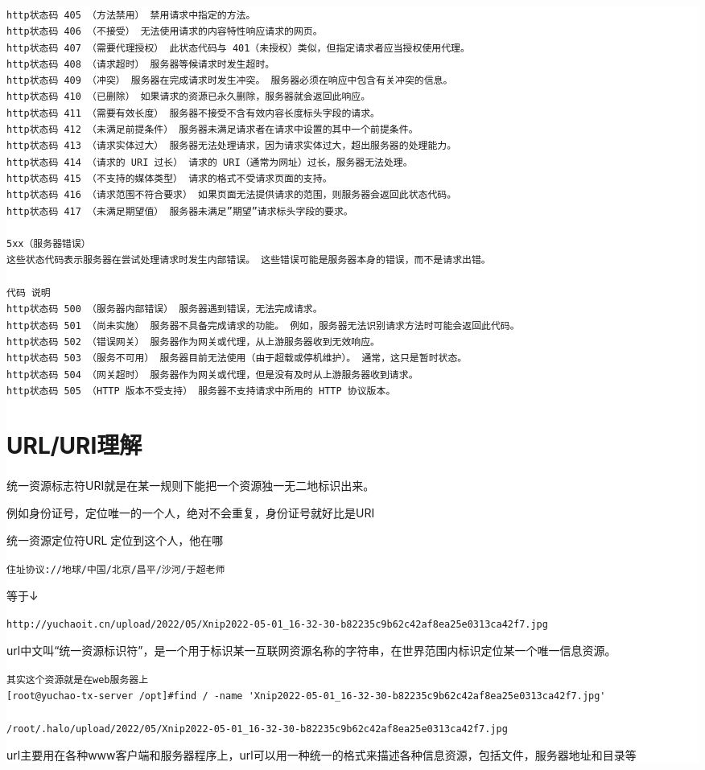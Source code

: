 ```
http状态码 405 （方法禁用） 禁用请求中指定的方法。
http状态码 406 （不接受） 无法使用请求的内容特性响应请求的网页。
http状态码 407 （需要代理授权） 此状态代码与 401（未授权）类似，但指定请求者应当授权使用代理。
http状态码 408 （请求超时） 服务器等候请求时发生超时。
http状态码 409 （冲突） 服务器在完成请求时发生冲突。 服务器必须在响应中包含有关冲突的信息。
http状态码 410 （已删除） 如果请求的资源已永久删除，服务器就会返回此响应。
http状态码 411 （需要有效长度） 服务器不接受不含有效内容长度标头字段的请求。
http状态码 412 （未满足前提条件） 服务器未满足请求者在请求中设置的其中一个前提条件。
http状态码 413 （请求实体过大） 服务器无法处理请求，因为请求实体过大，超出服务器的处理能力。
http状态码 414 （请求的 URI 过长） 请求的 URI（通常为网址）过长，服务器无法处理。
http状态码 415 （不支持的媒体类型） 请求的格式不受请求页面的支持。
http状态码 416 （请求范围不符合要求） 如果页面无法提供请求的范围，则服务器会返回此状态代码。
http状态码 417 （未满足期望值） 服务器未满足”期望”请求标头字段的要求。

5xx（服务器错误）
这些状态代码表示服务器在尝试处理请求时发生内部错误。 这些错误可能是服务器本身的错误，而不是请求出错。

代码 说明
http状态码 500 （服务器内部错误） 服务器遇到错误，无法完成请求。
http状态码 501 （尚未实施） 服务器不具备完成请求的功能。 例如，服务器无法识别请求方法时可能会返回此代码。
http状态码 502 （错误网关） 服务器作为网关或代理，从上游服务器收到无效响应。
http状态码 503 （服务不可用） 服务器目前无法使用（由于超载或停机维护）。 通常，这只是暂时状态。
http状态码 504 （网关超时） 服务器作为网关或代理，但是没有及时从上游服务器收到请求。
http状态码 505 （HTTP 版本不受支持） 服务器不支持请求中所用的 HTTP 协议版本。
```

# URL/URI理解

统一资源标志符URI就是在某一规则下能把一个资源独一无二地标识出来。

例如身份证号，定位唯一的一个人，绝对不会重复，身份证号就好比是URI

统一资源定位符URL 定位到这个人，他在哪

```
住址协议://地球/中国/北京/昌平/沙河/于超老师
```

等于↓

```
http://yuchaoit.cn/upload/2022/05/Xnip2022-05-01_16-32-30-b82235c9b62c42af8ea25e0313ca42f7.jpg
```

url中文叫“统一资源标识符”，是一个用于标识某一互联网资源名称的字符串，在世界范围内标识定位某一个唯一信息资源。

```
其实这个资源就是在web服务器上
[root@yuchao-tx-server /opt]#find / -name 'Xnip2022-05-01_16-32-30-b82235c9b62c42af8ea25e0313ca42f7.jpg'

/root/.halo/upload/2022/05/Xnip2022-05-01_16-32-30-b82235c9b62c42af8ea25e0313ca42f7.jpg
```

url主要用在各种www客户端和服务器程序上，url可以用一种统一的格式来描述各种信息资源，包括文件，服务器地址和目录等
